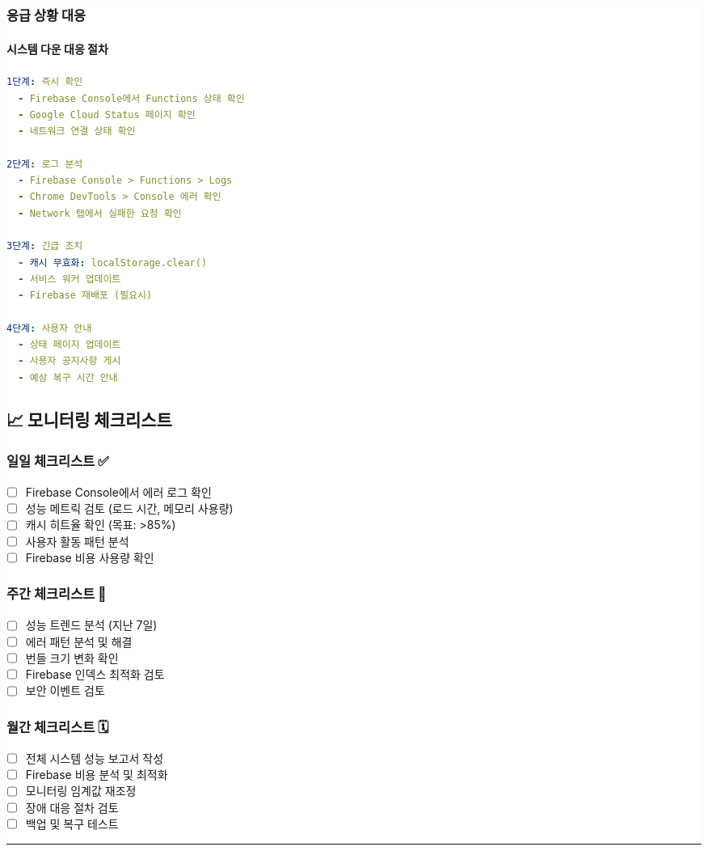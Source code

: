 ### 응급 상황 대응

#### 시스템 다운 대응 절차
```yaml
1단계: 즉시 확인
  - Firebase Console에서 Functions 상태 확인
  - Google Cloud Status 페이지 확인
  - 네트워크 연결 상태 확인

2단계: 로그 분석
  - Firebase Console > Functions > Logs
  - Chrome DevTools > Console 에러 확인
  - Network 탭에서 실패한 요청 확인

3단계: 긴급 조치
  - 캐시 무효화: localStorage.clear()
  - 서비스 워커 업데이트
  - Firebase 재배포 (필요시)

4단계: 사용자 안내
  - 상태 페이지 업데이트
  - 사용자 공지사항 게시
  - 예상 복구 시간 안내
```

## 📈 모니터링 체크리스트

### 일일 체크리스트 ✅
- [ ] Firebase Console에서 에러 로그 확인
- [ ] 성능 메트릭 검토 (로드 시간, 메모리 사용량)
- [ ] 캐시 히트율 확인 (목표: >85%)
- [ ] 사용자 활동 패턴 분석
- [ ] Firebase 비용 사용량 확인

### 주간 체크리스트 📅
- [ ] 성능 트렌드 분석 (지난 7일)
- [ ] 에러 패턴 분석 및 해결
- [ ] 번들 크기 변화 확인
- [ ] Firebase 인덱스 최적화 검토
- [ ] 보안 이벤트 검토

### 월간 체크리스트 🗓️
- [ ] 전체 시스템 성능 보고서 작성
- [ ] Firebase 비용 분석 및 최적화
- [ ] 모니터링 임계값 재조정
- [ ] 장애 대응 절차 검토
- [ ] 백업 및 복구 테스트

---
